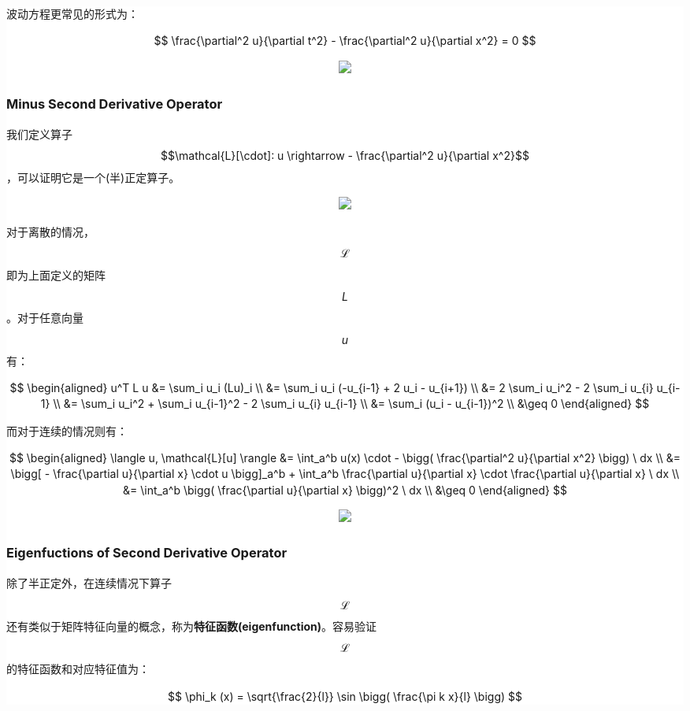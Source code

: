 波动方程更常见的形式为：

$$
\frac{\partial^2 u}{\partial t^2} - \frac{\partial^2 u}{\partial x^2} = 0
$$

<div align=center>
<img src="https://search.pstatic.net/common?src=https://i.imgur.com/H0YWVf4.png" width="80%">
</div>

### Minus Second Derivative Operator

我们定义算子$$\mathcal{L}[\cdot]: u \rightarrow - \frac{\partial^2 u}{\partial x^2}$$，可以证明它是一个(半)正定算子。

<div align=center>
<img src="https://search.pstatic.net/common?src=https://i.imgur.com/vvlKdeq.png" width="80%">
</div>

对于离散的情况，$$\mathcal{L}$$即为上面定义的矩阵$$L$$。对于任意向量$$u$$有：

$$
\begin{aligned}
u^T L u &= \sum_i u_i (Lu)_i \\
&= \sum_i u_i (-u_{i-1} + 2 u_i - u_{i+1}) \\
&= 2 \sum_i u_i^2 - 2 \sum_i u_{i} u_{i-1} \\
&= \sum_i u_i^2 + \sum_i u_{i-1}^2 - 2 \sum_i u_{i} u_{i-1} \\
&= \sum_i (u_i - u_{i-1})^2 \\
&\geq 0
\end{aligned}
$$

而对于连续的情况则有：

$$
\begin{aligned}
\langle u, \mathcal{L}[u] \rangle &= \int_a^b u(x) \cdot - \bigg( \frac{\partial^2 u}{\partial x^2}  \bigg) \ dx \\
&= \bigg[ - \frac{\partial u}{\partial x} \cdot u \bigg]_a^b + \int_a^b \frac{\partial u}{\partial x} \cdot \frac{\partial u}{\partial x} \ dx \\
&= \int_a^b \bigg( \frac{\partial u}{\partial x} \bigg)^2 \ dx \\
&\geq 0
\end{aligned}
$$

<div align=center>
<img src="https://search.pstatic.net/common?src=https://i.imgur.com/IAQW26p.png" width="80%">
</div>

### Eigenfuctions of Second Derivative Operator

除了半正定外，在连续情况下算子$$\mathcal{L}$$还有类似于矩阵特征向量的概念，称为**特征函数(eigenfunction)**。容易验证$$\mathcal{L}$$的特征函数和对应特征值为：

$$
\phi_k (x) = \sqrt{\frac{2}{l}} \sin \bigg( \frac{\pi k x}{l} \bigg)
$$
